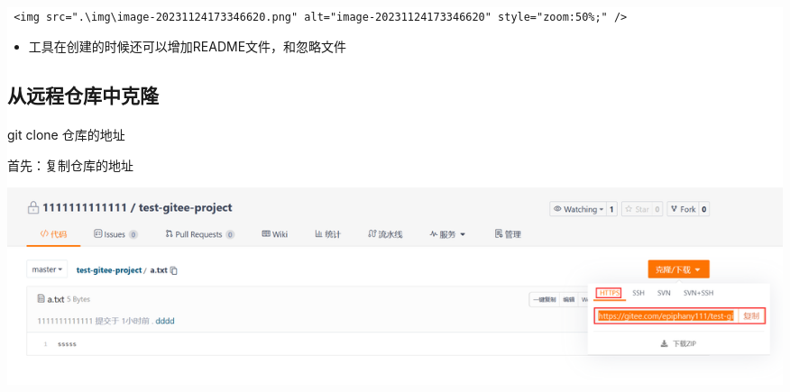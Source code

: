      <img src=".\img\image-20231124173346620.png" alt="image-20231124173346620" style="zoom:50%;" />

- 工具在创建的时候还可以增加README文件，和忽略文件

## 从远程仓库中克隆

git clone 仓库的地址

首先：复制仓库的地址

![image-20231124173719275](.\img\image-20231124173719275.png)
